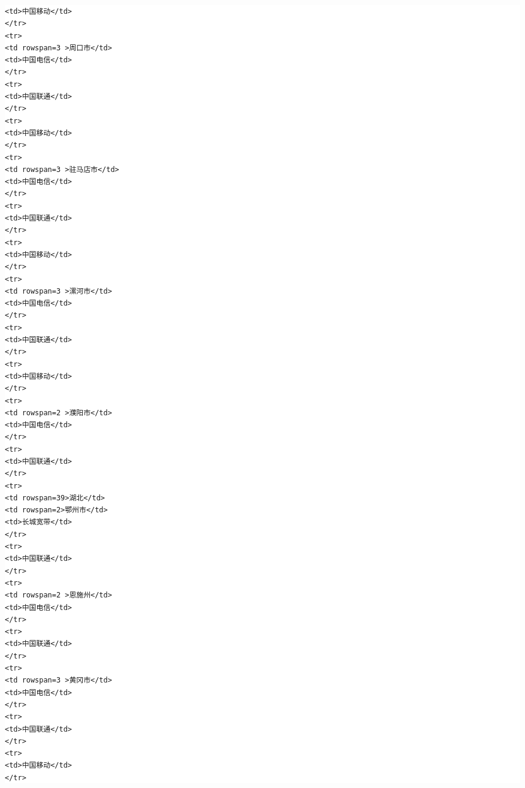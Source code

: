     <td>中国移动</td>
    </tr>
    <tr>
    <td rowspan=3 >周口市</td>
    <td>中国电信</td>
    </tr>
    <tr>
    <td>中国联通</td>
    </tr>
    <tr>
    <td>中国移动</td>
    </tr>
    <tr>
    <td rowspan=3 >驻马店市</td>
    <td>中国电信</td>
    </tr>
    <tr>
    <td>中国联通</td>
    </tr>
    <tr>
    <td>中国移动</td>
    </tr>
    <tr>
    <td rowspan=3 >漯河市</td>
    <td>中国电信</td>
    </tr>
    <tr>
    <td>中国联通</td>
    </tr>
    <tr>
    <td>中国移动</td>
    </tr>
    <tr>
    <td rowspan=2 >濮阳市</td>
    <td>中国电信</td>
    </tr>
    <tr>
    <td>中国联通</td>
    </tr>
    <tr>
    <td rowspan=39>湖北</td>
    <td rowspan=2>鄂州市</td>
    <td>长城宽带</td>
    </tr>
    <tr>
    <td>中国联通</td>
    </tr>
    <tr>
    <td rowspan=2 >恩施州</td>
    <td>中国电信</td>
    </tr>
    <tr>
    <td>中国联通</td>
    </tr>
    <tr>
    <td rowspan=3 >黄冈市</td>
    <td>中国电信</td>
    </tr>
    <tr>
    <td>中国联通</td>
    </tr>
    <tr>
    <td>中国移动</td>
    </tr>